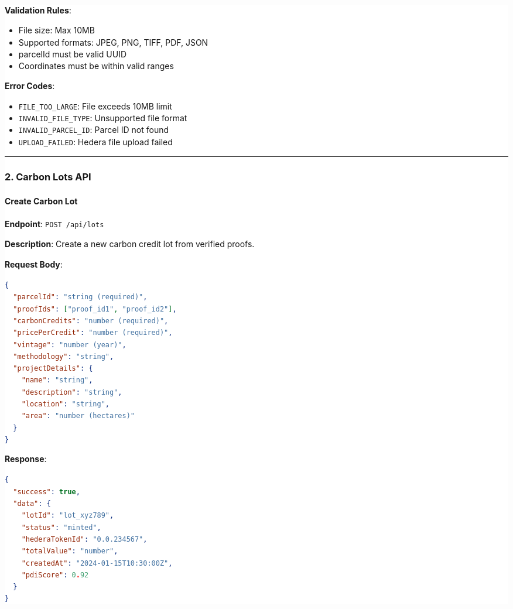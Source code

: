 **Validation Rules**:
- File size: Max 10MB
- Supported formats: JPEG, PNG, TIFF, PDF, JSON
- parcelId must be valid UUID
- Coordinates must be within valid ranges

**Error Codes**:
- `FILE_TOO_LARGE`: File exceeds 10MB limit
- `INVALID_FILE_TYPE`: Unsupported file format
- `INVALID_PARCEL_ID`: Parcel ID not found
- `UPLOAD_FAILED`: Hedera file upload failed

---

### 2. Carbon Lots API

#### Create Carbon Lot

**Endpoint**: `POST /api/lots`

**Description**: Create a new carbon credit lot from verified proofs.

**Request Body**:
```json
{
  "parcelId": "string (required)",
  "proofIds": ["proof_id1", "proof_id2"],
  "carbonCredits": "number (required)",
  "pricePerCredit": "number (required)",
  "vintage": "number (year)",
  "methodology": "string",
  "projectDetails": {
    "name": "string",
    "description": "string",
    "location": "string",
    "area": "number (hectares)"
  }
}
```

**Response**:
```json
{
  "success": true,
  "data": {
    "lotId": "lot_xyz789",
    "status": "minted",
    "hederaTokenId": "0.0.234567",
    "totalValue": "number",
    "createdAt": "2024-01-15T10:30:00Z",
    "pdiScore": 0.92
  }
}
```
